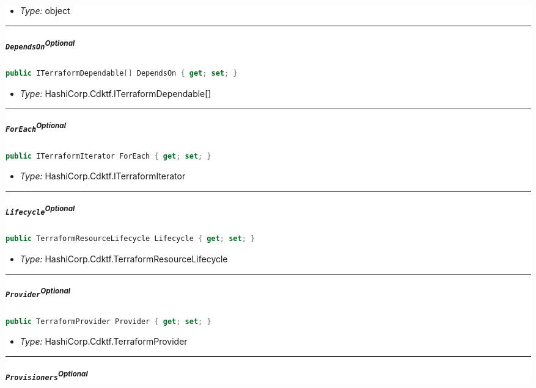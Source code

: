 - *Type:* object

---

##### `DependsOn`<sup>Optional</sup> <a name="DependsOn" id="@cdktf/provider-azurerm.consumptionBudgetManagementGroup.ConsumptionBudgetManagementGroupConfig.property.dependsOn"></a>

```csharp
public ITerraformDependable[] DependsOn { get; set; }
```

- *Type:* HashiCorp.Cdktf.ITerraformDependable[]

---

##### `ForEach`<sup>Optional</sup> <a name="ForEach" id="@cdktf/provider-azurerm.consumptionBudgetManagementGroup.ConsumptionBudgetManagementGroupConfig.property.forEach"></a>

```csharp
public ITerraformIterator ForEach { get; set; }
```

- *Type:* HashiCorp.Cdktf.ITerraformIterator

---

##### `Lifecycle`<sup>Optional</sup> <a name="Lifecycle" id="@cdktf/provider-azurerm.consumptionBudgetManagementGroup.ConsumptionBudgetManagementGroupConfig.property.lifecycle"></a>

```csharp
public TerraformResourceLifecycle Lifecycle { get; set; }
```

- *Type:* HashiCorp.Cdktf.TerraformResourceLifecycle

---

##### `Provider`<sup>Optional</sup> <a name="Provider" id="@cdktf/provider-azurerm.consumptionBudgetManagementGroup.ConsumptionBudgetManagementGroupConfig.property.provider"></a>

```csharp
public TerraformProvider Provider { get; set; }
```

- *Type:* HashiCorp.Cdktf.TerraformProvider

---

##### `Provisioners`<sup>Optional</sup> <a name="Provisioners" id="@cdktf/provider-azurerm.consumptionBudgetManagementGroup.ConsumptionBudgetManagementGroupConfig.property.provisioners"></a>
